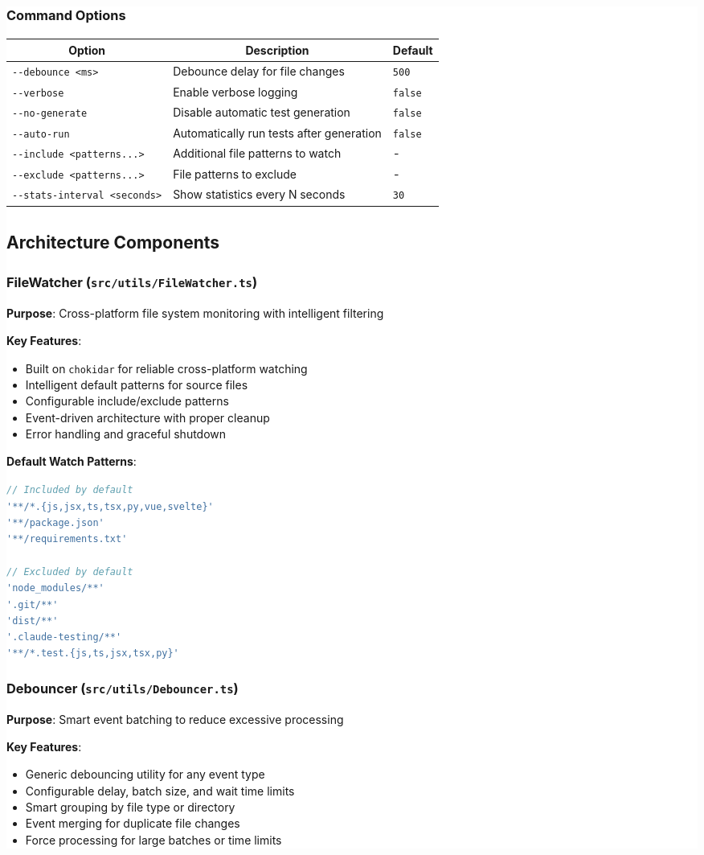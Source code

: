 ### Command Options

| Option | Description | Default |
|--------|-------------|---------|
| `--debounce <ms>` | Debounce delay for file changes | `500` |
| `--verbose` | Enable verbose logging | `false` |
| `--no-generate` | Disable automatic test generation | `false` |
| `--auto-run` | Automatically run tests after generation | `false` |
| `--include <patterns...>` | Additional file patterns to watch | - |
| `--exclude <patterns...>` | File patterns to exclude | - |
| `--stats-interval <seconds>` | Show statistics every N seconds | `30` |

## Architecture Components

### FileWatcher (`src/utils/FileWatcher.ts`)
**Purpose**: Cross-platform file system monitoring with intelligent filtering

**Key Features**:
- Built on `chokidar` for reliable cross-platform watching
- Intelligent default patterns for source files
- Configurable include/exclude patterns
- Event-driven architecture with proper cleanup
- Error handling and graceful shutdown

**Default Watch Patterns**:
```typescript
// Included by default
'**/*.{js,jsx,ts,tsx,py,vue,svelte}'
'**/package.json'
'**/requirements.txt'

// Excluded by default
'node_modules/**'
'.git/**'
'dist/**'
'.claude-testing/**'
'**/*.test.{js,ts,jsx,tsx,py}'
```

### Debouncer (`src/utils/Debouncer.ts`)
**Purpose**: Smart event batching to reduce excessive processing

**Key Features**:
- Generic debouncing utility for any event type
- Configurable delay, batch size, and wait time limits
- Smart grouping by file type or directory
- Event merging for duplicate file changes
- Force processing for large batches or time limits
